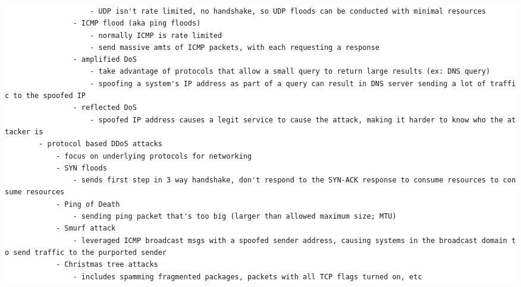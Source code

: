 						- UDP isn't rate limited, no handshake, so UDP floods can be conducted with minimal resources 
					- ICMP flood (aka ping floods)
						- normally ICMP is rate limited
						- send massive amts of ICMP packets, with each requesting a response
					- amplified DoS
						- take advantage of protocols that allow a small query to return large results (ex: DNS query)
						- spoofing a system's IP address as part of a query can result in DNS server sending a lot of traffic to the spoofed IP 
					- reflected DoS
						- spoofed IP address causes a legit service to cause the attack, making it harder to know who the attacker is 
			- protocol based DDoS attacks
				- focus on underlying protocols for networking 
				- SYN floods
					- sends first step in 3 way handshake, don't respond to the SYN-ACK response to consume resources to consume resources
				- Ping of Death
					- sending ping packet that's too big (larger than allowed maximum size; MTU) 
				- Smurf attack 
					- leveraged ICMP broadcast msgs with a spoofed sender address, causing systems in the broadcast domain to send traffic to the purported sender 
				- Christmas tree attacks 
					- includes spamming fragmented packages, packets with all TCP flags turned on, etc
